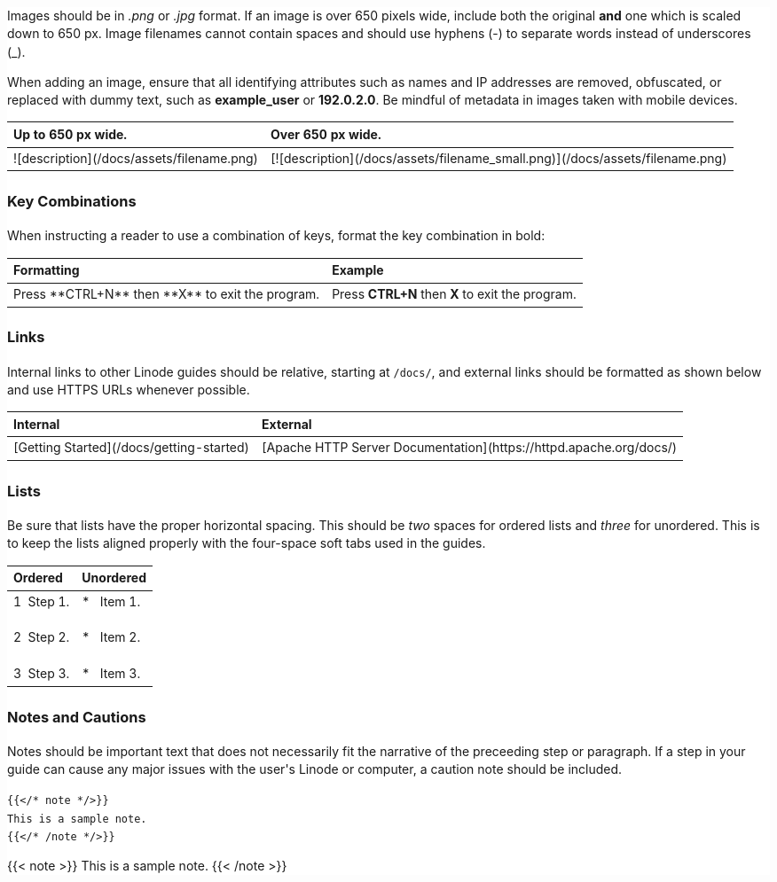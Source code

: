 Images should be in *.png* or *.jpg* format. If an image is over 650 pixels wide, include both the original **and** one which is scaled down to 650 px. Image filenames cannot contain spaces and should use hyphens (-) to separate words instead of underscores (\_).

When adding an image, ensure that all identifying attributes such as names and IP addresses are removed, obfuscated, or replaced with dummy text, such as **example_user** or **192.0.2.0**. Be mindful of metadata in images taken with mobile devices.


| Up to 650 px wide. | Over 650 px wide. |
|:--------------------------|:----------------------------------------------|
| \!\[description\](/docs/assets/filename.png) | \[!\[description\](/docs/assets/filename_small.png)](/docs/assets/filename.png) |

### Key Combinations

When instructing a reader to use a combination of keys, format the key combination in bold:

| Formatting | Example |
|:--------------|:------------|
| Press \*\*CTRL+N\*\* then \*\*X\*\* to exit the program.  | Press **CTRL+N** then **X** to exit the program. |
### Links

Internal links to other Linode guides should be relative, starting at `/docs/`, and external links should be formatted as shown below and use HTTPS URLs whenever possible.

| Internal | External |
|:--------------------------|:----------------------------------------------|
| \[Getting Started\](/docs/getting-started) | \[Apache HTTP Server Documentation\](h<span>tt</span>ps://h<span>ttpd</span>.apache.org/docs/)

### Lists

Be sure that lists have the proper horizontal spacing. This should be *two* spaces for ordered lists and *three* for unordered. This is to keep the lists aligned properly with the four-space soft tabs used in the guides.

| Ordered |  Unordered |
|:--------------------------|:----------------------------------------------|
| 1&nbsp;&nbsp;Step 1.<br><br>2&nbsp;&nbsp;Step 2.<br><br>3&nbsp;&nbsp;Step 3. | \*&nbsp;&nbsp;&nbsp;Item 1.<br><br>\*&nbsp;&nbsp;&nbsp;Item 2.<br><br>\*&nbsp;&nbsp;&nbsp;Item 3. |

### Notes and Cautions

Notes should be important text that does not necessarily fit the narrative of the preceeding step or paragraph. If a step in your guide can cause any major issues with the user's Linode or computer, a caution note should be included.

    {{</* note */>}}
    This is a sample note. 
    {{</* /note */>}}

{{< note >}}
This is a sample note. 
{{< /note >}}

